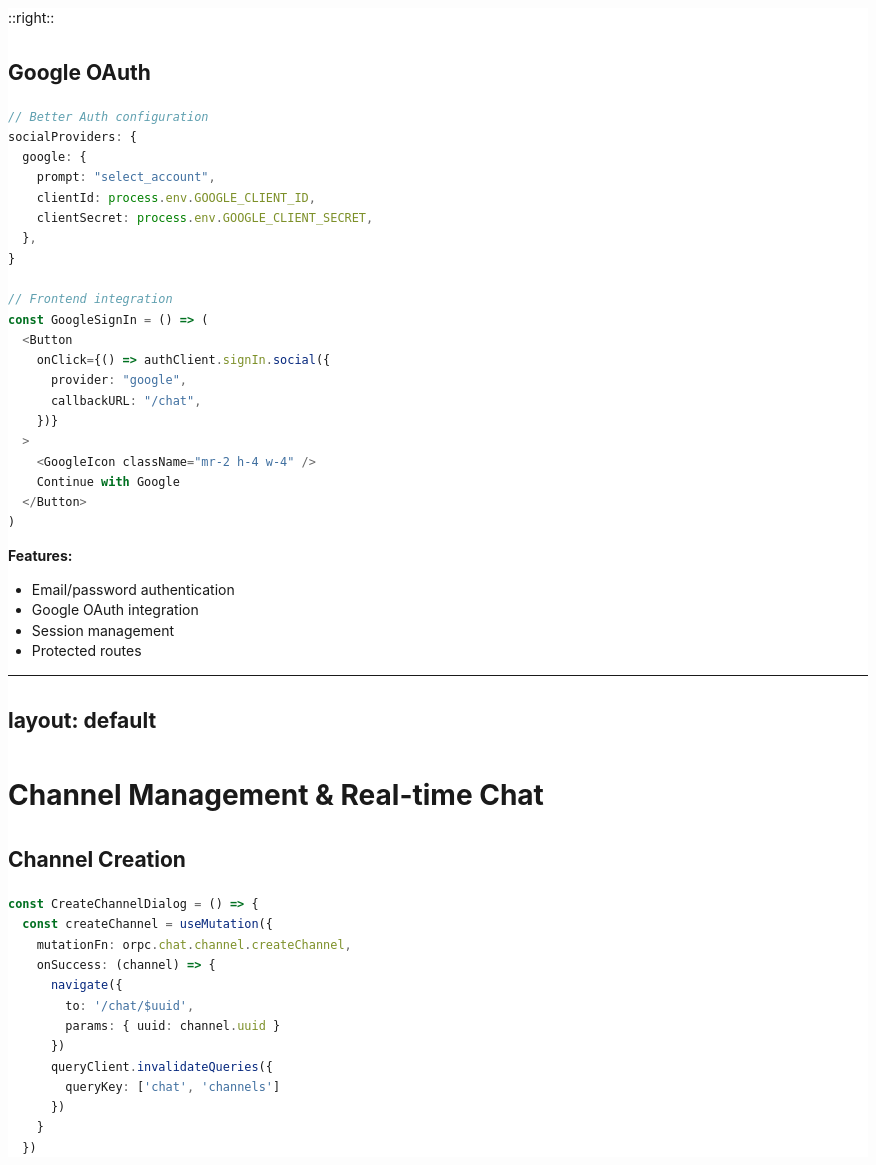 </div>

::right::

<div class="pl-4">

## Google OAuth
```typescript
// Better Auth configuration
socialProviders: {
  google: {
    prompt: "select_account",
    clientId: process.env.GOOGLE_CLIENT_ID,
    clientSecret: process.env.GOOGLE_CLIENT_SECRET,
  },
}

// Frontend integration
const GoogleSignIn = () => (
  <Button
    onClick={() => authClient.signIn.social({
      provider: "google",
      callbackURL: "/chat",
    })}
  >
    <GoogleIcon className="mr-2 h-4 w-4" />
    Continue with Google
  </Button>
)
```

**Features:**
- Email/password authentication
- Google OAuth integration
- Session management
- Protected routes

</div>

---
layout: default
---

# Channel Management & Real-time Chat

<div class="grid grid-cols-2 gap-6">

<div>

## Channel Creation
```typescript
const CreateChannelDialog = () => {
  const createChannel = useMutation({
    mutationFn: orpc.chat.channel.createChannel,
    onSuccess: (channel) => {
      navigate({ 
        to: '/chat/$uuid', 
        params: { uuid: channel.uuid } 
      })
      queryClient.invalidateQueries({
        queryKey: ['chat', 'channels']
      })
    }
  })
```